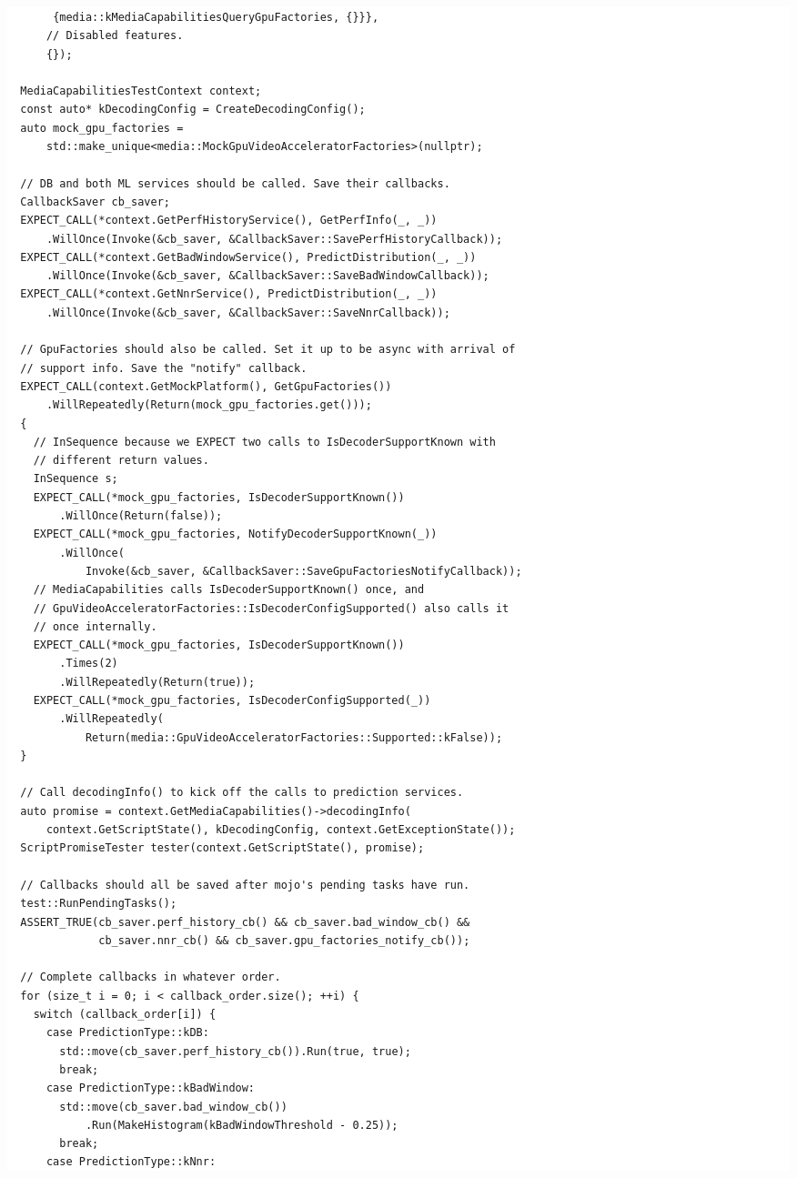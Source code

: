 ```
       {media::kMediaCapabilitiesQueryGpuFactories, {}}},
      // Disabled features.
      {});

  MediaCapabilitiesTestContext context;
  const auto* kDecodingConfig = CreateDecodingConfig();
  auto mock_gpu_factories =
      std::make_unique<media::MockGpuVideoAcceleratorFactories>(nullptr);

  // DB and both ML services should be called. Save their callbacks.
  CallbackSaver cb_saver;
  EXPECT_CALL(*context.GetPerfHistoryService(), GetPerfInfo(_, _))
      .WillOnce(Invoke(&cb_saver, &CallbackSaver::SavePerfHistoryCallback));
  EXPECT_CALL(*context.GetBadWindowService(), PredictDistribution(_, _))
      .WillOnce(Invoke(&cb_saver, &CallbackSaver::SaveBadWindowCallback));
  EXPECT_CALL(*context.GetNnrService(), PredictDistribution(_, _))
      .WillOnce(Invoke(&cb_saver, &CallbackSaver::SaveNnrCallback));

  // GpuFactories should also be called. Set it up to be async with arrival of
  // support info. Save the "notify" callback.
  EXPECT_CALL(context.GetMockPlatform(), GetGpuFactories())
      .WillRepeatedly(Return(mock_gpu_factories.get()));
  {
    // InSequence because we EXPECT two calls to IsDecoderSupportKnown with
    // different return values.
    InSequence s;
    EXPECT_CALL(*mock_gpu_factories, IsDecoderSupportKnown())
        .WillOnce(Return(false));
    EXPECT_CALL(*mock_gpu_factories, NotifyDecoderSupportKnown(_))
        .WillOnce(
            Invoke(&cb_saver, &CallbackSaver::SaveGpuFactoriesNotifyCallback));
    // MediaCapabilities calls IsDecoderSupportKnown() once, and
    // GpuVideoAcceleratorFactories::IsDecoderConfigSupported() also calls it
    // once internally.
    EXPECT_CALL(*mock_gpu_factories, IsDecoderSupportKnown())
        .Times(2)
        .WillRepeatedly(Return(true));
    EXPECT_CALL(*mock_gpu_factories, IsDecoderConfigSupported(_))
        .WillRepeatedly(
            Return(media::GpuVideoAcceleratorFactories::Supported::kFalse));
  }

  // Call decodingInfo() to kick off the calls to prediction services.
  auto promise = context.GetMediaCapabilities()->decodingInfo(
      context.GetScriptState(), kDecodingConfig, context.GetExceptionState());
  ScriptPromiseTester tester(context.GetScriptState(), promise);

  // Callbacks should all be saved after mojo's pending tasks have run.
  test::RunPendingTasks();
  ASSERT_TRUE(cb_saver.perf_history_cb() && cb_saver.bad_window_cb() &&
              cb_saver.nnr_cb() && cb_saver.gpu_factories_notify_cb());

  // Complete callbacks in whatever order.
  for (size_t i = 0; i < callback_order.size(); ++i) {
    switch (callback_order[i]) {
      case PredictionType::kDB:
        std::move(cb_saver.perf_history_cb()).Run(true, true);
        break;
      case PredictionType::kBadWindow:
        std::move(cb_saver.bad_window_cb())
            .Run(MakeHistogram(kBadWindowThreshold - 0.25));
        break;
      case PredictionType::kNnr:
```